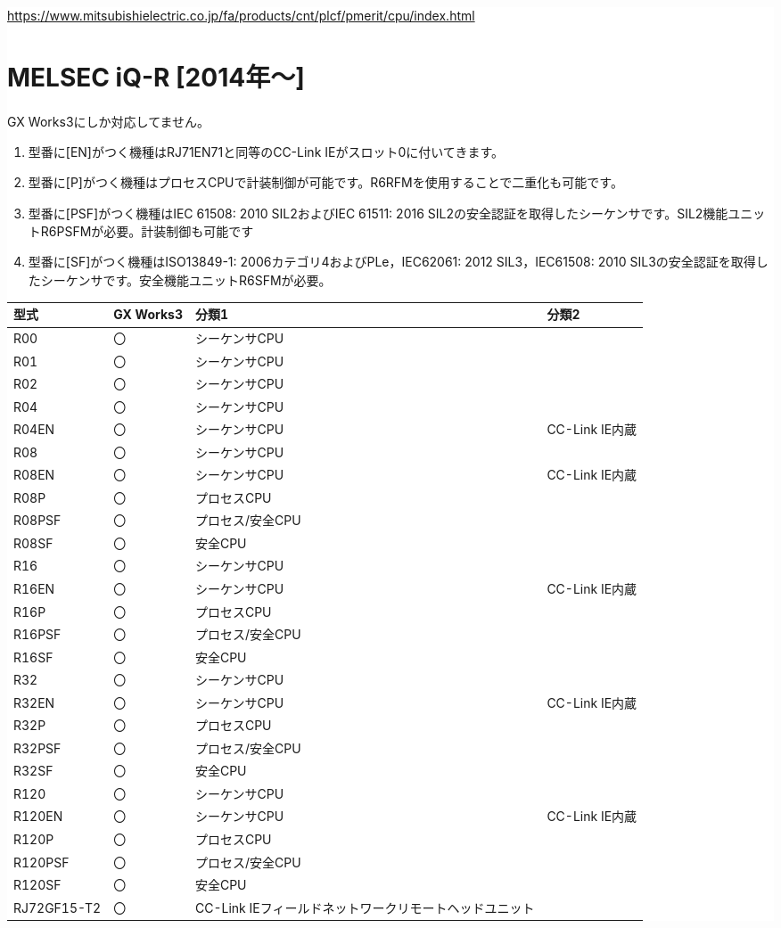 https://www.mitsubishielectric.co.jp/fa/products/cnt/plcf/pmerit/cpu/index.html

# MELSEC iQ-R [2014年～]

GX Works3にしか対応してません。
1. 型番に[EN]がつく機種はRJ71EN71と同等のCC-Link IEがスロット0に付いてきます。

1. 型番に[P]がつく機種はプロセスCPUで計装制御が可能です。R6RFMを使用することで二重化も可能です。

1. 型番に[PSF]がつく機種はIEC 61508: 2010 SIL2およびIEC 61511: 2016 SIL2の安全認証を取得したシーケンサです。SIL2機能ユニットR6PSFMが必要。計装制御も可能です

1. 型番に[SF]がつく機種はISO13849-1: 2006カテゴリ4およびPLe，IEC62061: 2012 SIL3，IEC61508: 2010 SIL3の安全認証を取得したシーケンサです。安全機能ユニットR6SFMが必要。


|型式|GX Works3|分類1|分類2|
|:----|:----|:----|:----|
|R00|〇|シーケンサCPU| |
|R01|〇|シーケンサCPU| |
|R02|〇|シーケンサCPU| |
|R04|〇|シーケンサCPU| |
|R04EN|〇|シーケンサCPU|CC-Link IE内蔵|
|R08|〇|シーケンサCPU| |
|R08EN|〇|シーケンサCPU|CC-Link IE内蔵|
|R08P|〇|プロセスCPU| |
|R08PSF|〇|プロセス/安全CPU| |
|R08SF|〇|安全CPU| |
|R16|〇|シーケンサCPU| |
|R16EN|〇|シーケンサCPU|CC-Link IE内蔵|
|R16P|〇|プロセスCPU| |
|R16PSF|〇|プロセス/安全CPU| |
|R16SF|〇|安全CPU| |
|R32|〇|シーケンサCPU| |
|R32EN|〇|シーケンサCPU|CC-Link IE内蔵|
|R32P|〇|プロセスCPU| |
|R32PSF|〇|プロセス/安全CPU| |
|R32SF|〇|安全CPU| |
|R120|〇|シーケンサCPU| |
|R120EN|〇|シーケンサCPU|CC-Link IE内蔵|
|R120P|〇|プロセスCPU| |
|R120PSF|〇|プロセス/安全CPU| |
|R120SF|〇|安全CPU| |
|RJ72GF15-T2|〇|CC-Link IEフィールドネットワークリモートヘッドユニット| |
